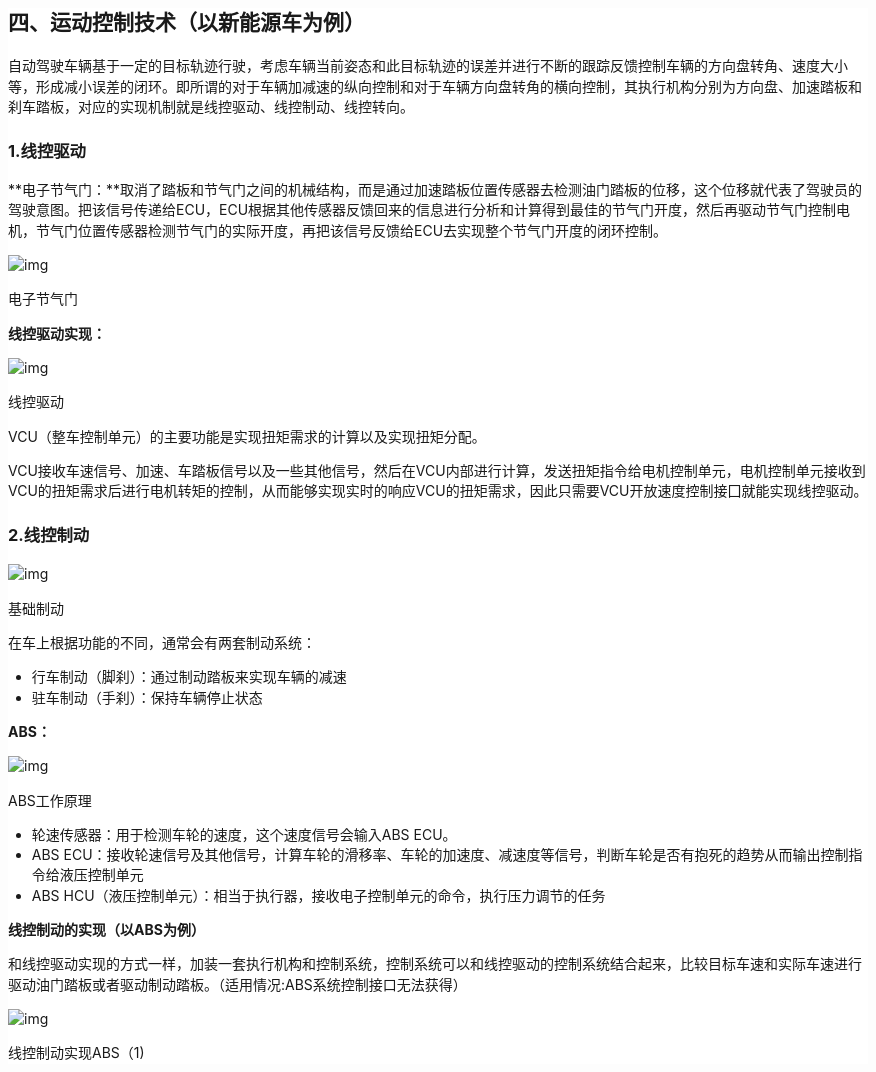 ## 四、运动控制技术（以新能源车为例）

自动驾驶车辆基于一定的目标轨迹行驶，考虑车辆当前姿态和此目标轨迹的误差并进行不断的跟踪反馈控制车辆的方向盘转角、速度大小等，形成减小误差的闭环。即所谓的对于车辆加减速的纵向控制和对于车辆方向盘转角的横向控制，其执行机构分别为方向盘、加速踏板和刹车踏板，对应的实现机制就是线控驱动、线控制动、线控转向。

### 1.线控驱动

**电子节气门：**取消了踏板和节气门之间的机械结构，而是通过加速踏板位置传感器去检测油门踏板的位移，这个位移就代表了驾驶员的驾驶意图。把该信号传递给ECU，ECU根据其他传感器反馈回来的信息进行分析和计算得到最佳的节气门开度，然后再驱动节气门控制电机，节气门位置传感器检测节气门的实际开度，再把该信号反馈给ECU去实现整个节气门开度的闭环控制。



![img](https://pic1.zhimg.com/80/v2-26bbeda7ebde2ccf2de1472aeb68db5c_720w.jpg)

电子节气门

**线控驱动实现：**



![img](https://pic2.zhimg.com/80/v2-f8f175d2e1878d9fbf48a50def5d3e81_720w.jpg)

线控驱动

VCU（整车控制单元）的主要功能是实现扭矩需求的计算以及实现扭矩分配。

VCU接收车速信号、加速、车踏板信号以及一些其他信号，然后在VCU内部进行计算，发送扭矩指令给电机控制单元，电机控制单元接收到VCU的扭矩需求后进行电机转矩的控制，从而能够实现实时的响应VCU的扭矩需求，因此只需要VCU开放速度控制接囗就能实现线控驱动。

### 2.线控制动

![img](https://pic3.zhimg.com/80/v2-ab93a98d87c6f8940c9fa235de32de62_720w.jpg)

基础制动

在车上根据功能的不同，通常会有两套制动系统：

- 行车制动（脚刹）：通过制动踏板来实现车辆的减速
- 驻车制动（手刹）：保持车辆停止状态

**ABS：**

![img](https://pic2.zhimg.com/80/v2-a381d90cc1aecfd73473286abddec3f9_720w.jpg)

ABS工作原理

- 轮速传感器：用于检测车轮的速度，这个速度信号会输入ABS ECU。
- ABS ECU：接收轮速信号及其他信号，计算车轮的滑移率、车轮的加速度、减速度等信号，判断车轮是否有抱死的趋势从而输出控制指令给液压控制单元
- ABS HCU（液压控制单元）：相当于执行器，接收电子控制单元的命令，执行压力调节的任务

**线控制动的实现（以ABS为例）**

和线控驱动实现的方式一样，加装一套执行机构和控制系统，控制系统可以和线控驱动的控制系统结合起来，比较目标车速和实际车速进行驱动油门踏板或者驱动制动踏板。（适用情况:ABS系统控制接口无法获得）

![img](https://pic4.zhimg.com/80/v2-8b8ccc30c392bf0b7d814f427d36dcfb_720w.jpg)

线控制动实现ABS（1)
